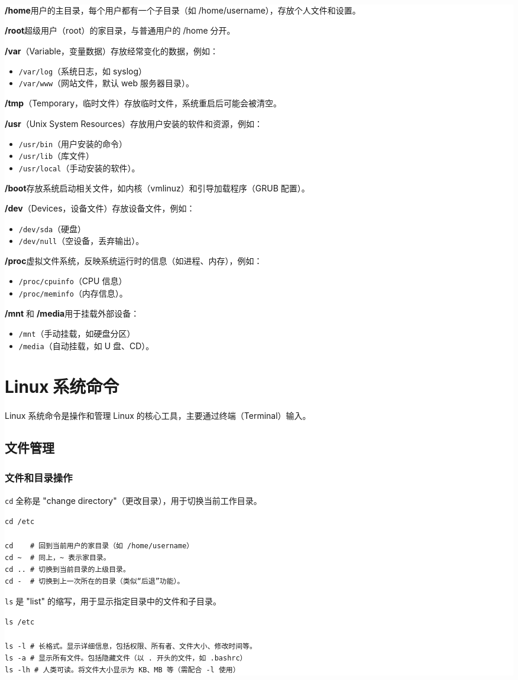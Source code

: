 **/home**用户的主目录，每个用户都有一个子目录（如 /home/username），存放个人文件和设置。

**/root**超级用户（root）的家目录，与普通用户的 /home 分开。

**/var**（Variable，变量数据）存放经常变化的数据，例如：

- `/var/log`（系统日志，如 syslog）
- `/var/www`（网站文件，默认 web 服务器目录）。

**/tmp**（Temporary，临时文件）存放临时文件，系统重启后可能会被清空。

**/usr**（Unix System Resources）存放用户安装的软件和资源，例如：

- `/usr/bin`（用户安装的命令）
- `/usr/lib`（库文件）
- `/usr/local`（手动安装的软件）。

**/boot**存放系统启动相关文件，如内核（vmlinuz）和引导加载程序（GRUB 配置）。

**/dev**（Devices，设备文件）存放设备文件，例如：

- `/dev/sda`（硬盘）
- `/dev/null`（空设备，丢弃输出）。

**/proc**虚拟文件系统，反映系统运行时的信息（如进程、内存），例如：

- `/proc/cpuinfo`（CPU 信息）
- `/proc/meminfo`（内存信息）。

**/mnt** 和 **/media**用于挂载外部设备：

- `/mnt`（手动挂载，如硬盘分区）
- `/media`（自动挂载，如 U 盘、CD）。



# Linux 系统命令

Linux 系统命令是操作和管理 Linux 的核心工具，主要通过终端（Terminal）输入。

## 文件管理

### 文件和目录操作

`cd` 全称是 "change directory"（更改目录），用于切换当前工作目录。

``` shell
cd /etc

cd    # 回到当前用户的家目录（如 /home/username）
cd ~  # 同上，~ 表示家目录。
cd .. # 切换到当前目录的上级目录。
cd -  # 切换到上一次所在的目录（类似“后退”功能）。
```

`ls` 是 "list" 的缩写，用于显示指定目录中的文件和子目录。

```shell
ls /etc

ls -l # 长格式。显示详细信息，包括权限、所有者、文件大小、修改时间等。
ls -a # 显示所有文件。包括隐藏文件（以 . 开头的文件，如 .bashrc）
ls -lh # 人类可读。将文件大小显示为 KB、MB 等（需配合 -l 使用）
```
